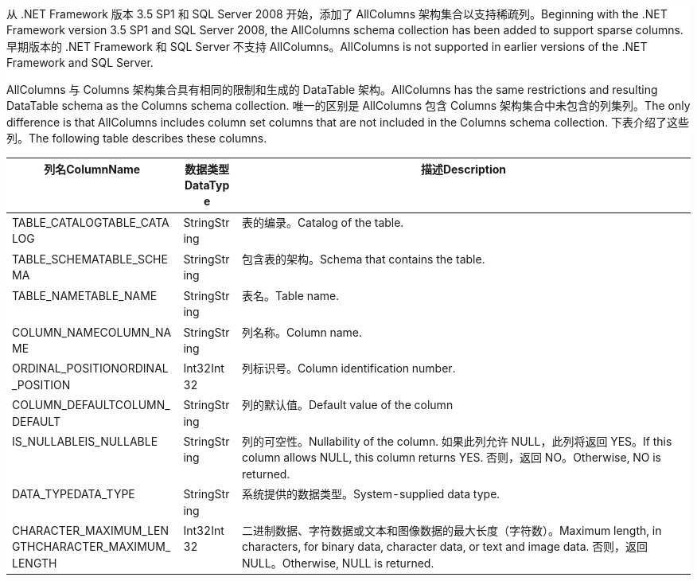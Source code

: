  <span data-ttu-id="88cb5-452">从 .NET Framework 版本 3.5 SP1 和 SQL Server 2008 开始，添加了 AllColumns 架构集合以支持稀疏列。</span><span class="sxs-lookup"><span data-stu-id="88cb5-452">Beginning with the .NET Framework version 3.5 SP1 and SQL Server 2008, the AllColumns schema collection has been added to support sparse columns.</span></span> <span data-ttu-id="88cb5-453">早期版本的 .NET Framework 和 SQL Server 不支持 AllColumns。</span><span class="sxs-lookup"><span data-stu-id="88cb5-453">AllColumns is not supported in earlier versions of the .NET Framework and SQL Server.</span></span>  
  
 <span data-ttu-id="88cb5-454">AllColumns 与 Columns 架构集合具有相同的限制和生成的 DataTable 架构。</span><span class="sxs-lookup"><span data-stu-id="88cb5-454">AllColumns has the same restrictions and resulting DataTable schema as the Columns schema collection.</span></span> <span data-ttu-id="88cb5-455">唯一的区别是 AllColumns 包含 Columns 架构集合中未包含的列集列。</span><span class="sxs-lookup"><span data-stu-id="88cb5-455">The only difference is that AllColumns includes column set columns that are not included in the Columns schema collection.</span></span> <span data-ttu-id="88cb5-456">下表介绍了这些列。</span><span class="sxs-lookup"><span data-stu-id="88cb5-456">The following table describes these columns.</span></span>  
  
|<span data-ttu-id="88cb5-457">列名</span><span class="sxs-lookup"><span data-stu-id="88cb5-457">ColumnName</span></span>|<span data-ttu-id="88cb5-458">数据类型</span><span class="sxs-lookup"><span data-stu-id="88cb5-458">DataType</span></span>|<span data-ttu-id="88cb5-459">描述</span><span class="sxs-lookup"><span data-stu-id="88cb5-459">Description</span></span>|  
|----------------|--------------|-----------------|  
|<span data-ttu-id="88cb5-460">TABLE_CATALOG</span><span class="sxs-lookup"><span data-stu-id="88cb5-460">TABLE_CATALOG</span></span>|<span data-ttu-id="88cb5-461">String</span><span class="sxs-lookup"><span data-stu-id="88cb5-461">String</span></span>|<span data-ttu-id="88cb5-462">表的编录。</span><span class="sxs-lookup"><span data-stu-id="88cb5-462">Catalog of the table.</span></span>|  
|<span data-ttu-id="88cb5-463">TABLE_SCHEMA</span><span class="sxs-lookup"><span data-stu-id="88cb5-463">TABLE_SCHEMA</span></span>|<span data-ttu-id="88cb5-464">String</span><span class="sxs-lookup"><span data-stu-id="88cb5-464">String</span></span>|<span data-ttu-id="88cb5-465">包含表的架构。</span><span class="sxs-lookup"><span data-stu-id="88cb5-465">Schema that contains the table.</span></span>|  
|<span data-ttu-id="88cb5-466">TABLE_NAME</span><span class="sxs-lookup"><span data-stu-id="88cb5-466">TABLE_NAME</span></span>|<span data-ttu-id="88cb5-467">String</span><span class="sxs-lookup"><span data-stu-id="88cb5-467">String</span></span>|<span data-ttu-id="88cb5-468">表名。</span><span class="sxs-lookup"><span data-stu-id="88cb5-468">Table name.</span></span>|  
|<span data-ttu-id="88cb5-469">COLUMN_NAME</span><span class="sxs-lookup"><span data-stu-id="88cb5-469">COLUMN_NAME</span></span>|<span data-ttu-id="88cb5-470">String</span><span class="sxs-lookup"><span data-stu-id="88cb5-470">String</span></span>|<span data-ttu-id="88cb5-471">列名称。</span><span class="sxs-lookup"><span data-stu-id="88cb5-471">Column name.</span></span>|  
|<span data-ttu-id="88cb5-472">ORDINAL_POSITION</span><span class="sxs-lookup"><span data-stu-id="88cb5-472">ORDINAL_POSITION</span></span>|<span data-ttu-id="88cb5-473">Int32</span><span class="sxs-lookup"><span data-stu-id="88cb5-473">Int32</span></span>|<span data-ttu-id="88cb5-474">列标识号。</span><span class="sxs-lookup"><span data-stu-id="88cb5-474">Column identification number.</span></span>|  
|<span data-ttu-id="88cb5-475">COLUMN_DEFAULT</span><span class="sxs-lookup"><span data-stu-id="88cb5-475">COLUMN_DEFAULT</span></span>|<span data-ttu-id="88cb5-476">String</span><span class="sxs-lookup"><span data-stu-id="88cb5-476">String</span></span>|<span data-ttu-id="88cb5-477">列的默认值。</span><span class="sxs-lookup"><span data-stu-id="88cb5-477">Default value of the column</span></span>|  
|<span data-ttu-id="88cb5-478">IS_NULLABLE</span><span class="sxs-lookup"><span data-stu-id="88cb5-478">IS_NULLABLE</span></span>|<span data-ttu-id="88cb5-479">String</span><span class="sxs-lookup"><span data-stu-id="88cb5-479">String</span></span>|<span data-ttu-id="88cb5-480">列的可空性。</span><span class="sxs-lookup"><span data-stu-id="88cb5-480">Nullability of the column.</span></span> <span data-ttu-id="88cb5-481">如果此列允许 NULL，此列将返回 YES。</span><span class="sxs-lookup"><span data-stu-id="88cb5-481">If this column allows NULL, this column returns YES.</span></span> <span data-ttu-id="88cb5-482">否则，返回 NO。</span><span class="sxs-lookup"><span data-stu-id="88cb5-482">Otherwise, NO is returned.</span></span>|  
|<span data-ttu-id="88cb5-483">DATA_TYPE</span><span class="sxs-lookup"><span data-stu-id="88cb5-483">DATA_TYPE</span></span>|<span data-ttu-id="88cb5-484">String</span><span class="sxs-lookup"><span data-stu-id="88cb5-484">String</span></span>|<span data-ttu-id="88cb5-485">系统提供的数据类型。</span><span class="sxs-lookup"><span data-stu-id="88cb5-485">System-supplied data type.</span></span>|  
|<span data-ttu-id="88cb5-486">CHARACTER_MAXIMUM_LENGTH</span><span class="sxs-lookup"><span data-stu-id="88cb5-486">CHARACTER_MAXIMUM_LENGTH</span></span>|<span data-ttu-id="88cb5-487">Int32</span><span class="sxs-lookup"><span data-stu-id="88cb5-487">Int32</span></span>|<span data-ttu-id="88cb5-488">二进制数据、字符数据或文本和图像数据的最大长度（字符数）。</span><span class="sxs-lookup"><span data-stu-id="88cb5-488">Maximum length, in characters, for binary data, character data, or text and image data.</span></span> <span data-ttu-id="88cb5-489">否则，返回 NULL。</span><span class="sxs-lookup"><span data-stu-id="88cb5-489">Otherwise, NULL is returned.</span></span>|  